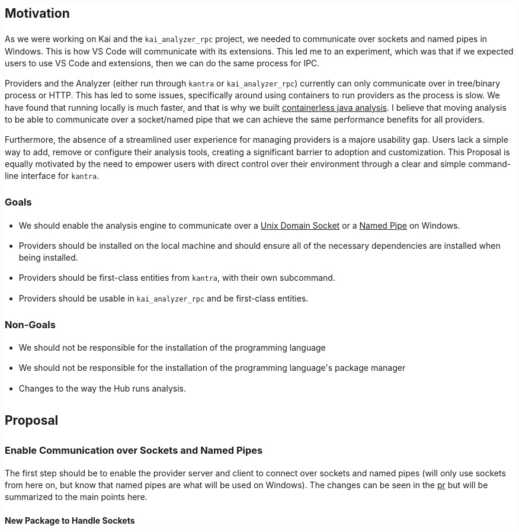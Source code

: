 ## Motivation

As we were working on Kai and the `kai_analyzer_rpc` project, we needed to communicate
over sockets and named pipes in Windows. This is how VS Code will communicate with
its extensions. This led me to an experiment, which was that if we expected users
to use VS Code and extensions, then we can do the same process for IPC.

Providers and the Analyzer (either run through `kantra` or `kai_analyzer_rpc`)
currently can only communicate over in tree/binary process or HTTP. This has led
to some issues, specifically around using containers to run providers as the process
is slow. We have found that running locally is much faster, and that is why we built
[containerless java analysis](https://github.com/konveyor/kantra/pull/338). I believe
that moving analysis to be able to communicate over a socket/named pipe that we can
achieve the same performance benefits for all providers.

Furthermore, the absence of a streamlined user experience for managing providers
is a majore usability gap. Users lack a simple way to add, remove or configure their
analysis tools, creating a significant barrier to adoption and customization.
This Proposal is equally motivated by the need to empower users with direct control
over their environment through a clear and simple command-line interface for `kantra`.

### Goals

- We should enable the analysis engine to communicate over a
[Unix Domain Socket](https://pubs.opengroup.org/onlinepubs/9799919799/functions/socket.html)
or a [Named Pipe](https://learn.microsoft.com/en-us/windows/win32/ipc/named-pipes)
on Windows.

- Providers should be installed on the local machine and should ensure all of
the necessary dependencies are installed when being installed.

- Providers should be first-class entities from `kantra`, with their own subcommand.

- Providers should be usable in `kai_analyzer_rpc` and be first-class entities.

### Non-Goals

- We should not be responsible for the installation of the programming language
- We should not be responsible for the installation of the programming language's
package manager

- Changes to the way the Hub runs analysis.

## Proposal

### Enable Communication over Sockets and Named Pipes

The first step should be to enable the provider server and client to connect over
sockets and named pipes (will only use sockets from here on, but know that named
pipes are what will be used on Windows). The changes can be seen in the [pr](https://github.com/konveyor/analyzer-lsp/pull/860)
but will be summarized to the main points here.

#### New Package to Handle Sockets
